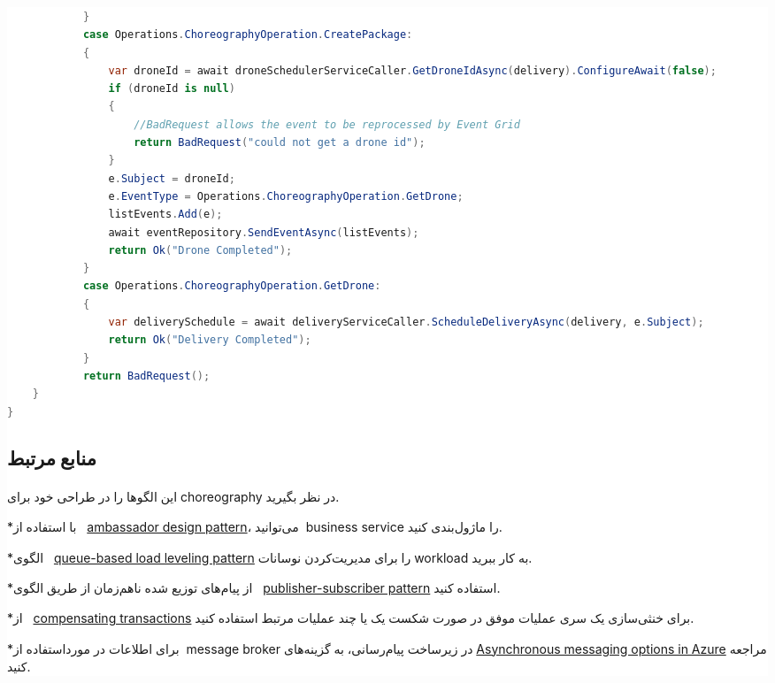 ```csharp
            }
            case Operations.ChoreographyOperation.CreatePackage:
            {
                var droneId = await droneSchedulerServiceCaller.GetDroneIdAsync(delivery).ConfigureAwait(false);
                if (droneId is null)
                {
                    //BadRequest allows the event to be reprocessed by Event Grid
                    return BadRequest("could not get a drone id");
                }
                e.Subject = droneId;
                e.EventType = Operations.ChoreographyOperation.GetDrone;
                listEvents.Add(e);
                await eventRepository.SendEventAsync(listEvents);
                return Ok("Drone Completed");
            }
            case Operations.ChoreographyOperation.GetDrone:
            {
                var deliverySchedule = await deliveryServiceCaller.ScheduleDeliveryAsync(delivery, e.Subject);
                return Ok("Delivery Completed");
            }
            return BadRequest();
    }
}
```

## منابع مرتبط

این الگوها را در طراحی خود برای choreography در نظر بگیرید.  
  
*‏ با استفاده از  [ambassador design pattern](./Ambassador%20pattern.md)،  می‌توانید  business service را ماژول‌بندی کنید.  
  
*‏ الگوی  [queue-based load leveling pattern](./Queue-Based%20Load%20Leveling%20pattern.md) را برای مدیریت‌کردن  نوسانات workload به کار ببرید.  
  
*‏ از پیام‌‌های توزیع شده ناهم‌زمان از طریق الگوی  [publisher-subscriber pattern](./Publisher-Subscriber%20pattern.md) استفاده کنید.  
  
*‏ از  [compensating transactions](./Compensating%20Transaction%20pattern.md) برای خنثی‌سازی یک سری عملیات موفق در صورت شکست یک یا چند عملیات مرتبط استفاده کنید.  
  
*‏ برای اطلاعات در مورداستفاده از message broker در زیرساخت پیام‌رسانی، به گزینه‌های [Asynchronous messaging options in Azure](https://learn.microsoft.com/en-us/azure/architecture/guide/technology-choices/messaging) مراجعه کنید.